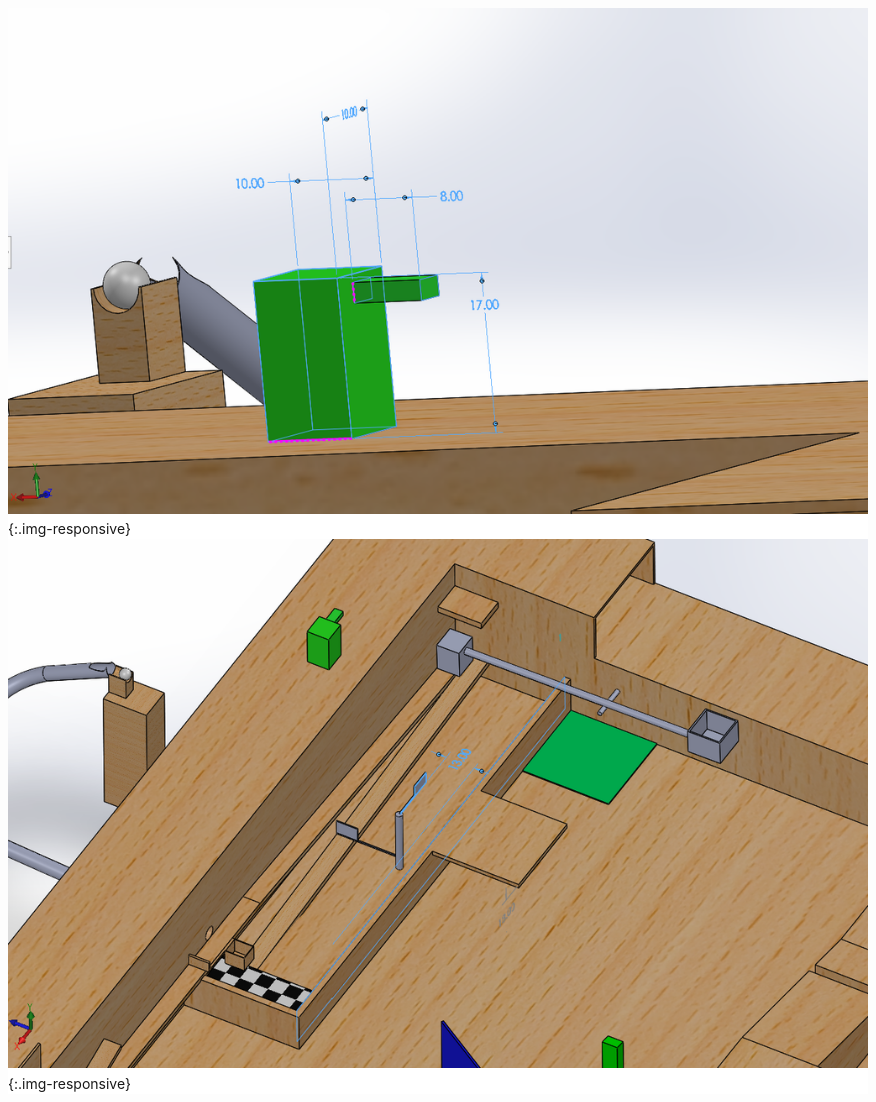 ![](/img/event/crescendo/14.png){:.img-responsive}
![](/img/event/crescendo/15.png){:.img-responsive}